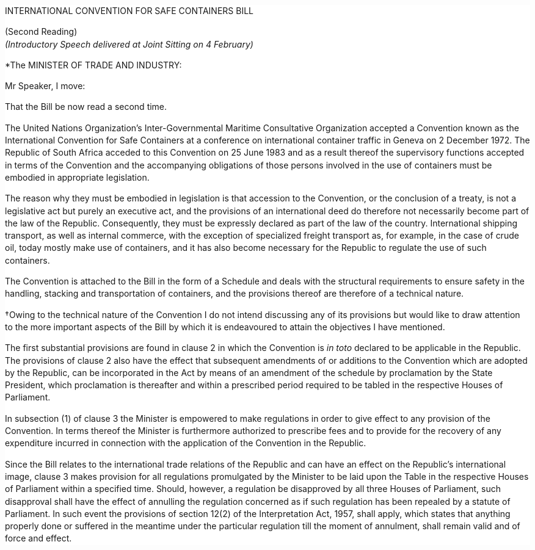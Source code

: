 </debateSection>

<debateSection name="#international_convention_for_safe_containers_bill">

<heading>INTERNATIONAL CONVENTION FOR SAFE CONTAINERS BILL</heading>

<summary>(Second Reading)</summary>

<summary><i>(Introductory Speech delivered at Joint Sitting on 4 February)</i></summary>

<speech by="#minister_of_trade_and_industry">

<from>*The <person refersTo="hansard_za">MINISTER OF TRADE AND INDUSTRY</person>:</from>

<p>Mr Speaker, I move:</p>

<block name="quote">That the Bill be now read a second time.</block>

<p>The United Nations Organization&#x2019;s Inter-Governmental Maritime Consultative Organization accepted a Convention known as the International Convention for Safe Containers at a conference on international container traffic in Geneva on 2 December 1972. The Republic of South Africa acceded to this Convention on 25 June 1983 and as a result thereof the supervisory functions accepted in terms of the Convention and the accompanying obligations of those persons involved in the use of containers must be embodied in appropriate legislation.</p>

<p>The reason why they must be embodied in legislation is that accession to the Convention, or the conclusion of a treaty, is not a legislative act but purely an executive act, and the provisions of an international deed do therefore not necessarily become part of <span class="col_527-528" refersTo="page_0308"/>the law of the Republic. Consequently, they must be expressly declared as part of the law of the country. International shipping transport, as well as internal commerce, with the exception of specialized freight transport as, for example, in the case of crude oil, today mostly make use of containers, and it has also become necessary for the Republic to regulate the use of such containers.</p>

<p>The Convention is attached to the Bill in the form of a Schedule and deals with the structural requirements to ensure safety in the handling, stacking and transportation of containers, and the provisions thereof are therefore of a technical nature.</p>

<p>&#x2020;Owing to the technical nature of the Convention I do not intend discussing any of its provisions but would like to draw attention to the more important aspects of the Bill by which it is endeavoured to attain the objectives I have mentioned.</p>

<p>The first substantial provisions are found in clause 2 in which the Convention is <i>in toto</i> declared to be applicable in the Republic. The provisions of clause 2 also have the effect that subsequent amendments of or additions to the Convention which are adopted by the Republic, can be incorporated in the Act by means of an amendment of the schedule by proclamation by the State President, which proclamation is thereafter and within a prescribed period required to be tabled in the respective Houses of Parliament.</p>

<p>In subsection (1) of clause 3 the Minister is empowered to make regulations in order to give effect to any provision of the Convention. In terms thereof the Minister is furthermore authorized to prescribe fees and to provide for the recovery of any expenditure incurred in connection with the application of the Convention in the Republic.</p>

<p>Since the Bill relates to the international trade relations of the Republic and can have an effect on the Republic&#x2019;s international image, clause 3 makes provision for all regulations promulgated by the Minister to be laid upon the Table in the respective Houses of Parliament within a specified time. Should, however, a regulation be disapproved by all three Houses of Parliament, such disapproval shall have the effect of annulling the regulation concerned as if such regulation has been repealed by a statute of Parliament. In such event the provisions of section 12(2) of the Interpretation Act, 1957, shall apply, which states that anything properly done or suffered in the meantime under the particular regulation till the moment of annulment, shall remain valid and of force and effect.</p>
